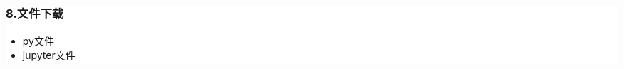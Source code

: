 ### 8.文件下载
* [py文件](https://pytorch.org/tutorials/_downloads/transfer_learning_tutorial.py)
* [jupyter文件](https://pytorch.org/tutorials/_downloads/transfer_learning_tutorial.ipynb)

